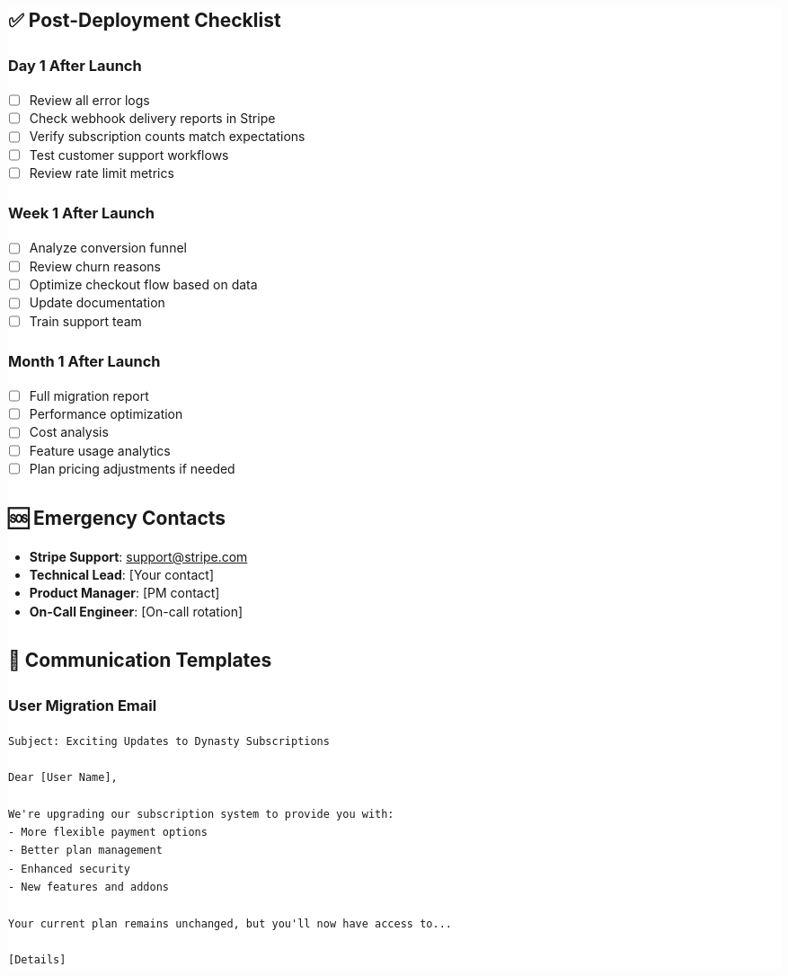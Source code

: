 ## ✅ Post-Deployment Checklist

### Day 1 After Launch
- [ ] Review all error logs
- [ ] Check webhook delivery reports in Stripe
- [ ] Verify subscription counts match expectations
- [ ] Test customer support workflows
- [ ] Review rate limit metrics

### Week 1 After Launch
- [ ] Analyze conversion funnel
- [ ] Review churn reasons
- [ ] Optimize checkout flow based on data
- [ ] Update documentation
- [ ] Train support team

### Month 1 After Launch
- [ ] Full migration report
- [ ] Performance optimization
- [ ] Cost analysis
- [ ] Feature usage analytics
- [ ] Plan pricing adjustments if needed

## 🆘 Emergency Contacts

- **Stripe Support**: support@stripe.com
- **Technical Lead**: [Your contact]
- **Product Manager**: [PM contact]
- **On-Call Engineer**: [On-call rotation]

## 📝 Communication Templates

### User Migration Email
```
Subject: Exciting Updates to Dynasty Subscriptions

Dear [User Name],

We're upgrading our subscription system to provide you with:
- More flexible payment options
- Better plan management
- Enhanced security
- New features and addons

Your current plan remains unchanged, but you'll now have access to...

[Details]
```
